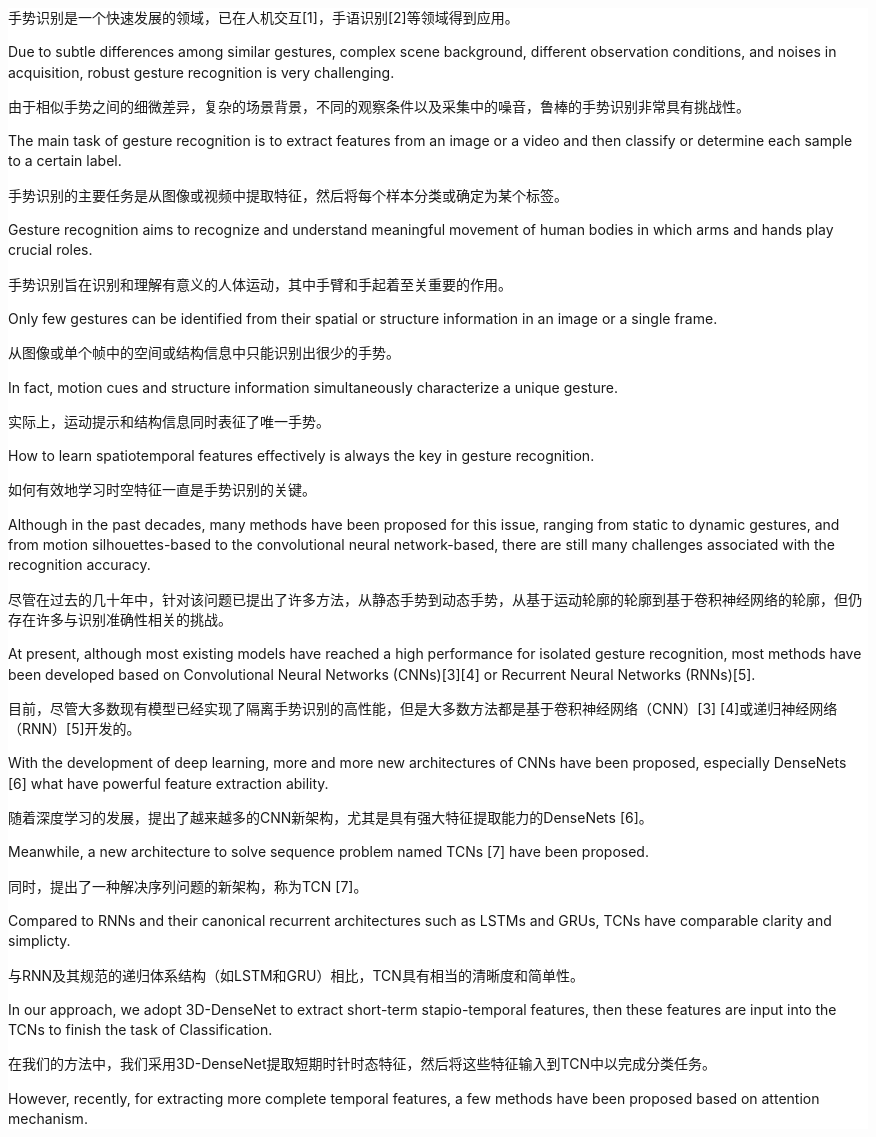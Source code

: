 手势识别是一个快速发展的领域，已在人机交互[1]，手语识别[2]等领域得到应用。

Due to subtle differences among similar gestures, complex scene background, different observation conditions, and noises in acquisition, robust gesture recognition is very challenging.

由于相似手势之间的细微差异，复杂的场景背景，不同的观察条件以及采集中的噪音，鲁棒的手势识别非常具有挑战性。

The main task of gesture recognition is to extract features from an image or a video and then classify or determine each sample to a certain label. 

手势识别的主要任务是从图像或视频中提取特征，然后将每个样本分类或确定为某个标签。

Gesture recognition aims to recognize and understand meaningful movement of human bodies in which arms and hands play crucial roles. 

手势识别旨在识别和理解有意义的人体运动，其中手臂和手起着至关重要的作用。

Only few gestures can be identified from their spatial or structure information in an image or a single frame. 

从图像或单个帧中的空间或结构信息中只能识别出很少的手势。

In fact, motion cues and structure information simultaneously characterize a unique gesture. 

实际上，运动提示和结构信息同时表征了唯一手势。

How to learn spatiotemporal features effectively is always the key in gesture recognition.

如何有效地学习时空特征一直是手势识别的关键。

Although in the past decades, many methods have been proposed for this issue, ranging from static to dynamic gestures, and from motion silhouettes-based to the convolutional neural network-based, there are still many challenges associated with the recognition accuracy.

尽管在过去的几十年中，针对该问题已提出了许多方法，从静态手势到动态手势，从基于运动轮廓的轮廓到基于卷积神经网络的轮廓，但仍存在许多与识别准确性相关的挑战。

At present, although most existing models have reached a high performance for isolated gesture recognition, most methods have been developed based on Convolutional Neural Networks (CNNs)[3][4] or Recurrent Neural Networks (RNNs)[5]. 

目前，尽管大多数现有模型已经实现了隔离手势识别的高性能，但是大多数方法都是基于卷积神经网络（CNN）[3] [4]或递归神经网络（RNN）[5]开发的。

With the development of deep learning, more and more new architectures of CNNs have been proposed, especially DenseNets [6] what have powerful feature extraction ability. 

随着深度学习的发展，提出了越来越多的CNN新架构，尤其是具有强大特征提取能力的DenseNets [6]。

Meanwhile, a new architecture to solve sequence problem named TCNs [7] have been proposed. 

同时，提出了一种解决序列问题的新架构，称为TCN [7]。

Compared to RNNs and their canonical recurrent architectures such as LSTMs and GRUs, TCNs have comparable clarity and simplicty. 

与RNN及其规范的递归体系结构（如LSTM和GRU）相比，TCN具有相当的清晰度和简单性。

In our approach, we adopt 3D-DenseNet to extract short-term stapio-temporal features, then these features are input into the TCNs to finish the task of Classification.

在我们的方法中，我们采用3D-DenseNet提取短期时针时态特征，然后将这些特征输入到TCN中以完成分类任务。

However, recently, for extracting more complete temporal features, a few methods have been proposed based on attention mechanism. 
